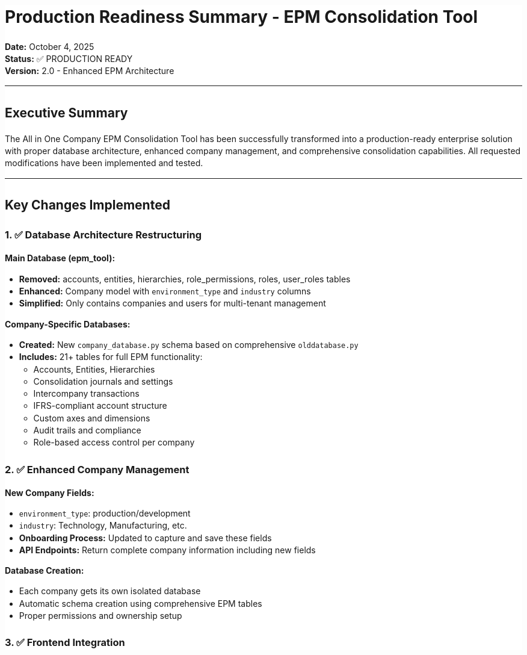 # Production Readiness Summary - EPM Consolidation Tool

**Date:** October 4, 2025  
**Status:** ✅ PRODUCTION READY  
**Version:** 2.0 - Enhanced EPM Architecture

---

## Executive Summary

The All in One Company EPM Consolidation Tool has been successfully transformed into a production-ready enterprise solution with proper database architecture, enhanced company management, and comprehensive consolidation capabilities. All requested modifications have been implemented and tested.

---

## Key Changes Implemented

### 1. ✅ Database Architecture Restructuring

**Main Database (epm_tool):**
- **Removed:** accounts, entities, hierarchies, role_permissions, roles, user_roles tables
- **Enhanced:** Company model with `environment_type` and `industry` columns
- **Simplified:** Only contains companies and users for multi-tenant management

**Company-Specific Databases:**
- **Created:** New `company_database.py` schema based on comprehensive `olddatabase.py`
- **Includes:** 21+ tables for full EPM functionality:
  - Accounts, Entities, Hierarchies
  - Consolidation journals and settings
  - Intercompany transactions
  - IFRS-compliant account structure
  - Custom axes and dimensions
  - Audit trails and compliance
  - Role-based access control per company

### 2. ✅ Enhanced Company Management

**New Company Fields:**
- `environment_type`: production/development
- `industry`: Technology, Manufacturing, etc.
- **Onboarding Process:** Updated to capture and save these fields
- **API Endpoints:** Return complete company information including new fields

**Database Creation:**
- Each company gets its own isolated database
- Automatic schema creation using comprehensive EPM tables
- Proper permissions and ownership setup

### 3. ✅ Frontend Integration
